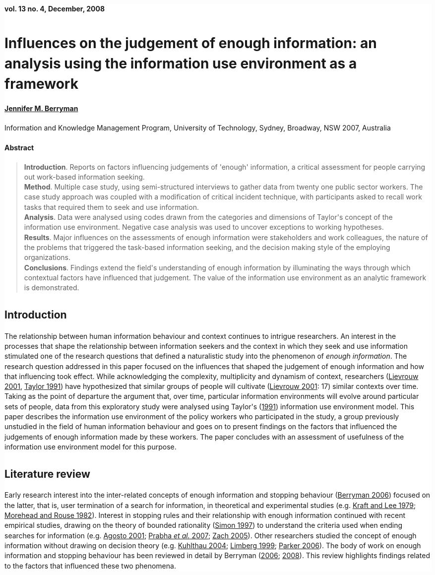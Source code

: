 #### vol. 13 no. 4, December, 2008

# Influences on the judgement of enough information: an analysis using the information use environment as a framework

#### [Jennifer M. Berryman](mailto:Jennifer.M.Berryman@student.uts.edu.au)  
Information and Knowledge Management Program, University of Technology, Sydney, Broadway, NSW 2007, Australia

#### Abstract

> **Introduction**. Reports on factors influencing judgements of 'enough' information, a critical assessment for people carrying out work-based information seeking.  
> **Method**. Multiple case study, using semi-structured interviews to gather data from twenty one public sector workers. The case study approach was coupled with a modification of critical incident technique, with participants asked to recall work tasks that required them to seek and use information.  
> **Analysis**. Data were analysed using codes drawn from the categories and dimensions of Taylor's concept of the information use environment. Negative case analysis was used to uncover exceptions to working hypotheses.  
> **Results**. Major influences on the assessments of enough information were stakeholders and work colleagues, the nature of the problems that triggered the task-based information seeking, and the decision making style of the employing organizations.  
> **Conclusions**. Findings extend the field's understanding of enough information by illuminating the ways through which contextual factors have influenced that judgement. The value of the information use environment as an analytic framework is demonstrated.

## Introduction

The relationship between human information behaviour and context continues to intrigue researchers. An interest in the processes that shape the relationship between information seekers and the context in which they seek and use information stimulated one of the research questions that defined a naturalistic study into the phenomenon of _enough information_. The research question addressed in this paper focused on the influences that shaped the judgement of enough information and how that influencing took effect. While acknowledging the complexity, multiplicity and dynamism of context, researchers ([Lievrouw 2001](#lie01), [Taylor 1991](#tay91)) have hypothesized that similar groups of people will cultivate ([Lievrouw 2001](#lie01): 17) similar contexts over time. Taking as the point of departure the argument that, over time, particular information environments will evolve around particular sets of people, data from this exploratory study were analysed using Taylor's ([1991](#tay91)) information use environment model. This paper describes the information use environment of the policy workers who participated in the study, a group previously unstudied in the field of human information behaviour and goes on to present findings on the factors that influenced the judgements of enough information made by these workers. The paper concludes with an assessment of usefulness of the information use environment model for this purpose.

## Literature review

Early research interest into the inter-related concepts of enough information and stopping behaviour ([Berryman 2006](#ber06)) focused on the latter, that is, user termination of a search for information, in theoretical and experimental studies (e.g. [Kraft and Lee 1979](#kra79); [Morehead and Rouse 1982](#mor82)). Interest in stopping rules and their relationship with enough information continued with recent empirical studies, drawing on the theory of bounded rationality ([Simon 1997](#sim97)) to understand the criteria used when ending searches for information (e.g. [Agosto 2001](#ago01); [Prabha _et al._ 2007](#pra07); [Zach 2005](#zac05)). Other researchers studied the concept of enough information without drawing on decision theory (e.g. [Kuhlthau 2004](#kuh04); [Limberg 1999](#lim99); [Parker 2006](#par06)). The body of work on enough information and stopping behaviour has been reviewed in detail by Berryman ([2006](#ber06); [2008](#ber08)). This review highlights findings related to the factors that influenced these two phenomena.

